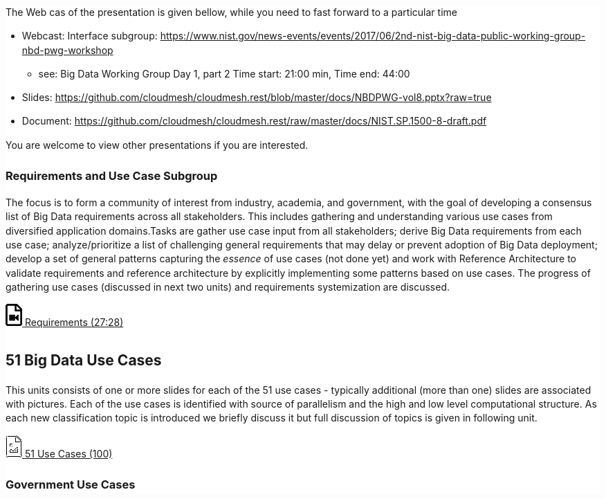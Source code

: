 The Web cas of the presentation is given bellow, while you need to fast
forward to a particular time

-   Webcast: Interface subgroup:
    <https://www.nist.gov/news-events/events/2017/06/2nd-nist-big-data-public-working-group-nbd-pwg-workshop>

    -   see: Big Data Working Group Day 1, part 2 Time start: 21:00 min,
        Time end: 44:00

-   Slides:
    <https://github.com/cloudmesh/cloudmesh.rest/blob/master/docs/NBDPWG-vol8.pptx?raw=true>

-   Document:
    <https://github.com/cloudmesh/cloudmesh.rest/raw/master/docs/NIST.SP.1500-8-draft.pdf>

You are welcome to view other presentations if you are interested.

### Requirements and Use Case Subgroup

The focus is to form a community of interest from industry, academia,
and government, with the goal of developing a consensus list of Big Data
requirements across all stakeholders. This includes gathering and
understanding various use cases from diversified application
domains.Tasks are gather use case input from all stakeholders; derive
Big Data requirements from each use case; analyze/prioritize a list of
challenging general requirements that may delay or prevent adoption of
Big Data deployment; develop a set of general patterns capturing the
*essence* of use cases (not done yet) and work with Reference
Architecture to validate requirements and reference architecture by
explicitly implementing some patterns based on use cases. The progress
of gathering use cases (discussed in next two units) and requirements
systemization are discussed.

[![Video](/images/video.png) Requirements
(27:28)](https://www.youtube.com/watch?v=f_vxmx3CmMU)

## 51 Big Data Use Cases

This units consists of one or more slides for each of the 51 use cases -
typically additional (more than one) slides are associated with
pictures. Each of the use cases is identified with source of parallelism
and the high and low level computational structure. As each new
classification topic is introduced we briefly discuss it but full
discussion of topics is given in following unit.

[![Presentation](/images/presentation.png) 51 Use Cases
(100)](https://drive.google.com/open?id=0B8936_ytjfjmYUlKckhLSUQxMUk)

### Government Use Cases
